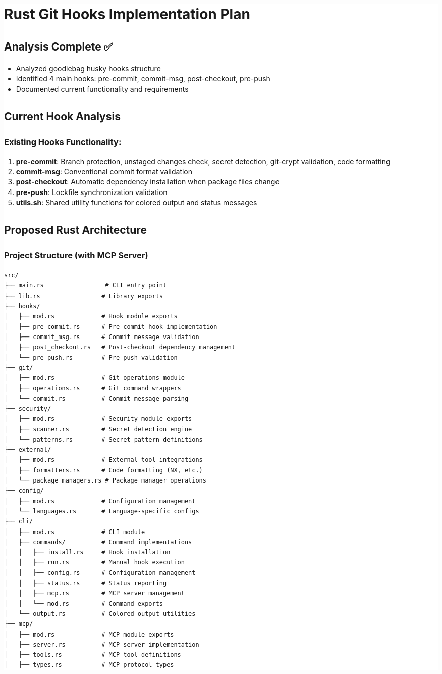 # Rust Git Hooks Implementation Plan

## Analysis Complete ✅
- Analyzed goodiebag husky hooks structure
- Identified 4 main hooks: pre-commit, commit-msg, post-checkout, pre-push
- Documented current functionality and requirements

## Current Hook Analysis

### Existing Hooks Functionality:
1. **pre-commit**: Branch protection, unstaged changes check, secret detection, git-crypt validation, code formatting
2. **commit-msg**: Conventional commit format validation  
3. **post-checkout**: Automatic dependency installation when package files change
4. **pre-push**: Lockfile synchronization validation
5. **utils.sh**: Shared utility functions for colored output and status messages

## Proposed Rust Architecture

### Project Structure (with MCP Server)
```
src/
├── main.rs                 # CLI entry point
├── lib.rs                 # Library exports
├── hooks/
│   ├── mod.rs             # Hook module exports
│   ├── pre_commit.rs      # Pre-commit hook implementation
│   ├── commit_msg.rs      # Commit message validation
│   ├── post_checkout.rs   # Post-checkout dependency management
│   └── pre_push.rs        # Pre-push validation
├── git/
│   ├── mod.rs             # Git operations module
│   ├── operations.rs      # Git command wrappers
│   └── commit.rs          # Commit message parsing
├── security/
│   ├── mod.rs             # Security module exports
│   ├── scanner.rs         # Secret detection engine
│   └── patterns.rs        # Secret pattern definitions
├── external/
│   ├── mod.rs             # External tool integrations
│   ├── formatters.rs      # Code formatting (NX, etc.)
│   └── package_managers.rs # Package manager operations
├── config/
│   ├── mod.rs             # Configuration management
│   └── languages.rs       # Language-specific configs
├── cli/
│   ├── mod.rs             # CLI module
│   ├── commands/          # Command implementations
│   │   ├── install.rs     # Hook installation
│   │   ├── run.rs         # Manual hook execution
│   │   ├── config.rs      # Configuration management
│   │   ├── status.rs      # Status reporting
│   │   ├── mcp.rs         # MCP server management
│   │   └── mod.rs         # Command exports
│   └── output.rs          # Colored output utilities
├── mcp/
│   ├── mod.rs             # MCP module exports
│   ├── server.rs          # MCP server implementation
│   ├── tools.rs           # MCP tool definitions
│   ├── types.rs           # MCP protocol types
```